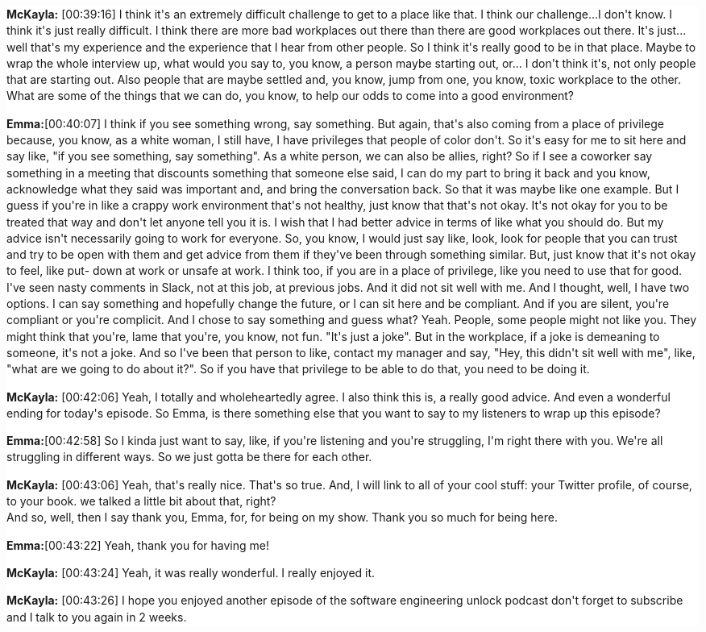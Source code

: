 **McKayla:** [00:39:16] I think it's an extremely difficult challenge to get to 
a place like that. I think our challenge...I don't know. I think it's just really 
difficult. I think there are more bad workplaces out there than there are 
good workplaces out there. It's just... well that's my experience and the 
experience that I hear from other people.
So I think it's really good to be in that place. Maybe to wrap the whole 
interview up, what would you say to, you know, a person maybe starting out, or... 
I don't think it's, not only people that are starting out. Also people that 
are maybe settled and, you know, jump from one, you know, toxic workplace to 
the other.
What are some of the things that we can do, you know, to help our odds to come 
into a good environment?

**Emma:**[00:40:07] I think if you see something wrong, say something. But 
again, that's also coming from a place of privilege because, you know, as a 
white woman, I still have, I have privileges that people of color don't. So it's 
easy for me to sit here and say like, "if you see something, say something". As 
a white person, we can also be allies, right? So if I see a coworker say 
something in a meeting that discounts something that someone else said, I can do 
my part to bring it back and you know, acknowledge what they said was important 
and, and bring the conversation back. So that it was maybe like one example. But 
I guess if you're in like a crappy work environment that's not healthy, just 
know that that's not okay. It's not okay for you to be treated that way and 
don't let anyone tell you it is. I wish that I had better advice in terms of 
like what you should do. But my advice isn't necessarily going to work for 
everyone. So, you know, I would just say like, look, look for people that you 
can trust and try to be open with them and get advice from them if they've been 
through something similar. But, just know that it's not okay to feel, like put-
down at work or unsafe at work. I think too, if you are in a place of privilege, 
like you need to use that for good. I've seen nasty comments in Slack, not at 
this job, at previous jobs. And it did not sit well with me. And I thought, 
well, I have two options. I can say something and hopefully change the future, 
or I can sit here and be compliant.
And if you are silent, you're compliant or you're complicit. And I chose to say 
something and guess what? Yeah. People, some people might not like you. They 
might think that you're, lame that you're, you know, not fun. "It's just a 
joke". But in the workplace, if a joke is demeaning to someone, it's not a joke.
And so I've been that person to like, contact my manager and say, "Hey, this 
didn't sit well with me", like, "what are we going to do about it?". So if you 
have that privilege to be able to do that, you need to be doing it.

**McKayla:** [00:42:06] Yeah, I totally and wholeheartedly agree. I also think 
this is, a really good advice. And even a wonderful ending for today's episode. 
So Emma, is there something else that you want to say to my listeners to wrap up 
this episode?

**Emma:**[00:42:58] So I kinda just want to say, like, if you're listening and 
you're struggling, I'm right there with you. We're all struggling in different 
ways. So we just gotta be there for each other.

**McKayla:** [00:43:06] Yeah, that's really nice. That's so true. And, I will 
link to all of your cool stuff: your Twitter profile, of course, to your book. 
we talked a little bit about that, right?  
And so, well, then I say thank you, Emma, for, for being on my show. Thank you 
so much for being here. 

**Emma:**[00:43:22] Yeah, thank you for having me!

**McKayla:** [00:43:24] 
Yeah, it was really wonderful. I really enjoyed it.

**McKayla:** [00:43:26] 
I hope you enjoyed another episode of the software engineering unlock podcast don't forget to subscribe and I talk to you again in 2 weeks.

